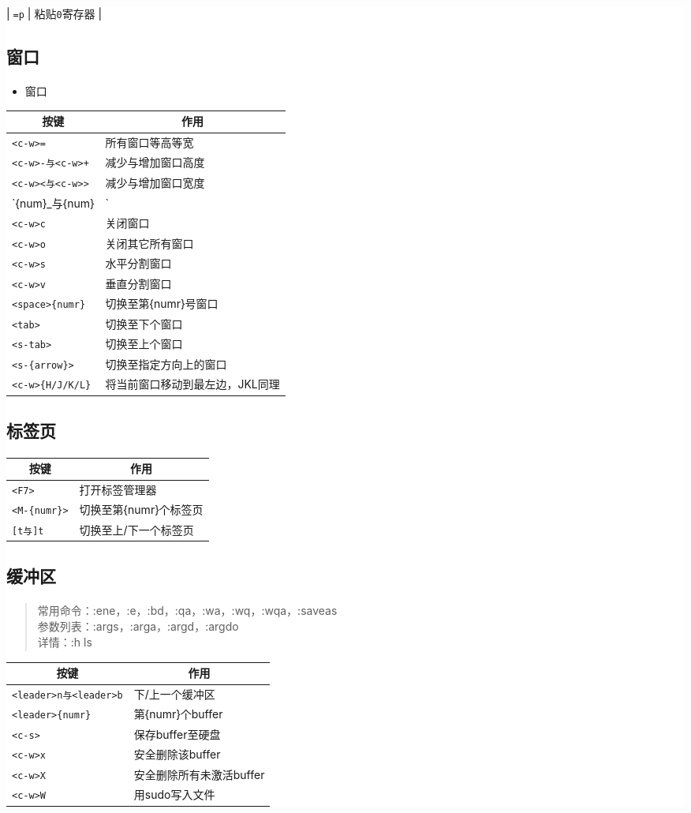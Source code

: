 | `=p`           | 粘贴`0`寄存器                                      |

## 窗口
* 窗口

| 按键                        | 作用                            |
|-----------------------------|---------------------------------|
| `<c-w>=`                    | 所有窗口等高等宽                |
| `<c-w>-与<c-w>+`            | 减少与增加窗口高度              |
| `<c-w><与<c-w>>`            | 减少与增加窗口宽度              |
| `{num}<c-w>_与{num}<c-w>|`  | 设置窗口高度与宽度为num         |
| `<c-w>c`                    | 关闭窗口                        |
| `<c-w>o`                    | 关闭其它所有窗口                |
| `<c-w>s`                    | 水平分割窗口                    |
| `<c-w>v`                    | 垂直分割窗口                    |
| `<space>{numr}`             | 切换至第{numr}号窗口            |
| `<tab>`                     | 切换至下个窗口                  |
| `<s-tab>`                   | 切换至上个窗口                  |
| `<s-{arrow}>`               | 切换至指定方向上的窗口          |
| `<c-w>{H/J/K/L}`            | 将当前窗口移动到最左边，JKL同理 |

## 标签页
| 按键         | 作用                   |
|--------------|------------------------|
| `<F7>`       | 打开标签管理器         |
| `<M-{numr}>` | 切换至第{numr}个标签页 |
| `[t与]t`     | 切换至上/下一个标签页  |


## 缓冲区
> 常用命令：:ene，:e，:bd，:qa，:wa，:wq，:wqa，:saveas  
> 参数列表：:args，:arga，:argd，:argdo  
> 详情：:h ls

| 按键                   | 作用                     |
|------------------------|--------------------------|
| `<leader>n与<leader>b` | 下/上一个缓冲区          |
| `<leader>{numr}`       | 第{numr}个buffer         |
| `<c-s>`                | 保存buffer至硬盘         |
| `<c-w>x`               | 安全删除该buffer         |
| `<c-w>X`               | 安全删除所有未激活buffer |
| `<c-w>W`               | 用sudo写入文件           |
